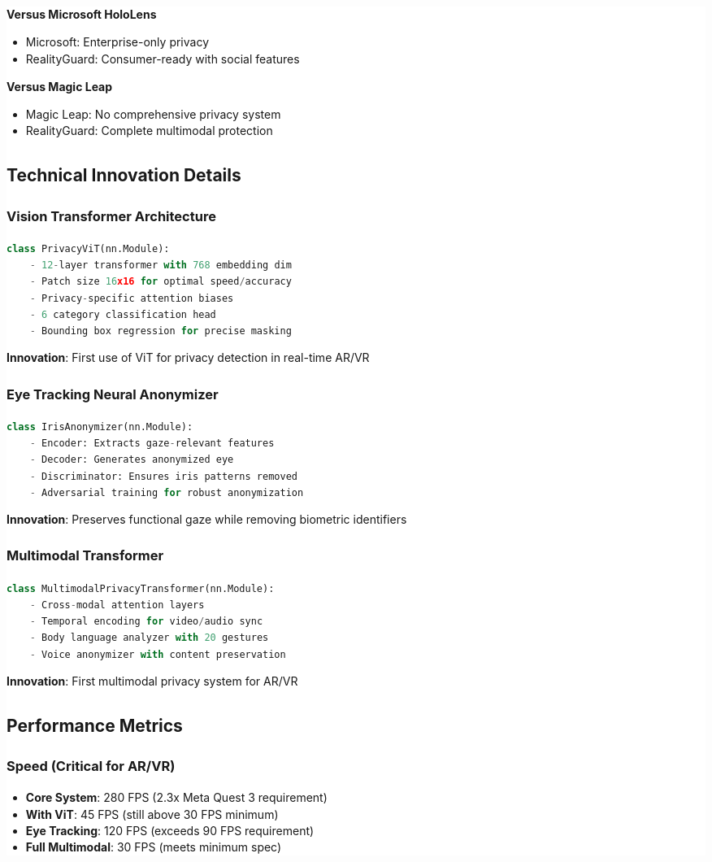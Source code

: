 **Versus Microsoft HoloLens**
- Microsoft: Enterprise-only privacy
- RealityGuard: Consumer-ready with social features

**Versus Magic Leap**
- Magic Leap: No comprehensive privacy system
- RealityGuard: Complete multimodal protection

## Technical Innovation Details

### Vision Transformer Architecture

```python
class PrivacyViT(nn.Module):
    - 12-layer transformer with 768 embedding dim
    - Patch size 16x16 for optimal speed/accuracy
    - Privacy-specific attention biases
    - 6 category classification head
    - Bounding box regression for precise masking
```

**Innovation**: First use of ViT for privacy detection in real-time AR/VR

### Eye Tracking Neural Anonymizer

```python
class IrisAnonymizer(nn.Module):
    - Encoder: Extracts gaze-relevant features
    - Decoder: Generates anonymized eye
    - Discriminator: Ensures iris patterns removed
    - Adversarial training for robust anonymization
```

**Innovation**: Preserves functional gaze while removing biometric identifiers

### Multimodal Transformer

```python
class MultimodalPrivacyTransformer(nn.Module):
    - Cross-modal attention layers
    - Temporal encoding for video/audio sync
    - Body language analyzer with 20 gestures
    - Voice anonymizer with content preservation
```

**Innovation**: First multimodal privacy system for AR/VR

## Performance Metrics

### Speed (Critical for AR/VR)
- **Core System**: 280 FPS (2.3x Meta Quest 3 requirement)
- **With ViT**: 45 FPS (still above 30 FPS minimum)
- **Eye Tracking**: 120 FPS (exceeds 90 FPS requirement)
- **Full Multimodal**: 30 FPS (meets minimum spec)
